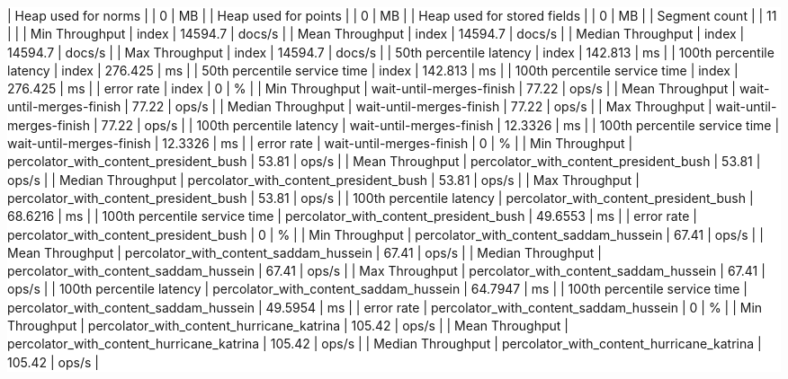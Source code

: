 |                                            Heap used for norms |                                            |           0 |     MB |
|                                           Heap used for points |                                            |           0 |     MB |
|                                    Heap used for stored fields |                                            |           0 |     MB |
|                                                  Segment count |                                            |          11 |        |
|                                                 Min Throughput |                                      index |     14594.7 | docs/s |
|                                                Mean Throughput |                                      index |     14594.7 | docs/s |
|                                              Median Throughput |                                      index |     14594.7 | docs/s |
|                                                 Max Throughput |                                      index |     14594.7 | docs/s |
|                                        50th percentile latency |                                      index |     142.813 |     ms |
|                                       100th percentile latency |                                      index |     276.425 |     ms |
|                                   50th percentile service time |                                      index |     142.813 |     ms |
|                                  100th percentile service time |                                      index |     276.425 |     ms |
|                                                     error rate |                                      index |           0 |      % |
|                                                 Min Throughput |                   wait-until-merges-finish |       77.22 |  ops/s |
|                                                Mean Throughput |                   wait-until-merges-finish |       77.22 |  ops/s |
|                                              Median Throughput |                   wait-until-merges-finish |       77.22 |  ops/s |
|                                                 Max Throughput |                   wait-until-merges-finish |       77.22 |  ops/s |
|                                       100th percentile latency |                   wait-until-merges-finish |     12.3326 |     ms |
|                                  100th percentile service time |                   wait-until-merges-finish |     12.3326 |     ms |
|                                                     error rate |                   wait-until-merges-finish |           0 |      % |
|                                                 Min Throughput |     percolator_with_content_president_bush |       53.81 |  ops/s |
|                                                Mean Throughput |     percolator_with_content_president_bush |       53.81 |  ops/s |
|                                              Median Throughput |     percolator_with_content_president_bush |       53.81 |  ops/s |
|                                                 Max Throughput |     percolator_with_content_president_bush |       53.81 |  ops/s |
|                                       100th percentile latency |     percolator_with_content_president_bush |     68.6216 |     ms |
|                                  100th percentile service time |     percolator_with_content_president_bush |     49.6553 |     ms |
|                                                     error rate |     percolator_with_content_president_bush |           0 |      % |
|                                                 Min Throughput |     percolator_with_content_saddam_hussein |       67.41 |  ops/s |
|                                                Mean Throughput |     percolator_with_content_saddam_hussein |       67.41 |  ops/s |
|                                              Median Throughput |     percolator_with_content_saddam_hussein |       67.41 |  ops/s |
|                                                 Max Throughput |     percolator_with_content_saddam_hussein |       67.41 |  ops/s |
|                                       100th percentile latency |     percolator_with_content_saddam_hussein |     64.7947 |     ms |
|                                  100th percentile service time |     percolator_with_content_saddam_hussein |     49.5954 |     ms |
|                                                     error rate |     percolator_with_content_saddam_hussein |           0 |      % |
|                                                 Min Throughput |  percolator_with_content_hurricane_katrina |      105.42 |  ops/s |
|                                                Mean Throughput |  percolator_with_content_hurricane_katrina |      105.42 |  ops/s |
|                                              Median Throughput |  percolator_with_content_hurricane_katrina |      105.42 |  ops/s |